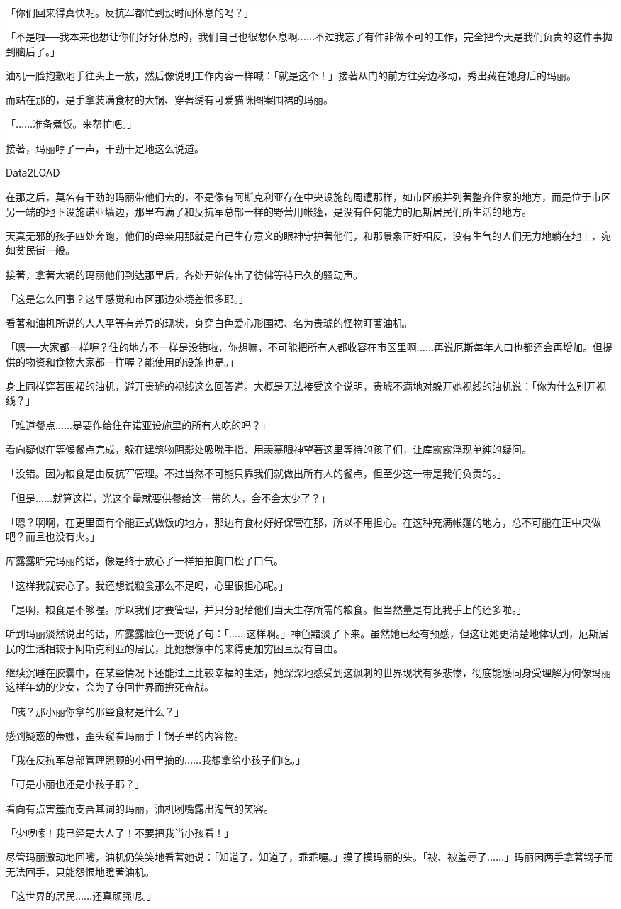 「你们回来得真快呢。反抗军都忙到没时间休息的吗？」

「不是啦──我本来也想让你们好好休息的，我们自己也很想休息啊……不过我忘了有件非做不可的工作，完全把今天是我们负责的这件事拋到脑后了。」

油机一脸抱歉地手往头上一放，然后像说明工作内容一样喊：「就是这个！」接著从门的前方往旁边移动，秀出藏在她身后的玛丽。

而站在那的，是手拿装满食材的大锅、穿著绣有可爱猫咪图案围裙的玛丽。

「……准备煮饭。来帮忙吧。」

接著，玛丽哼了一声，干劲十足地这么说道。

Data2LOAD

在那之后，莫名有干劲的玛丽带他们去的，不是像有阿斯克利亚存在中央设施的周遭那样，如市区般并列著整齐住家的地方，而是位于市区另一端的地下设施诺亚墙边，那里布满了和反抗军总部一样的野营用帐篷，是没有任何能力的厄斯居民们所生活的地方。

天真无邪的孩子四处奔跑，他们的母亲用那就是自己生存意义的眼神守护著他们，和那景象正好相反，没有生气的人们无力地躺在地上，宛如贫民街一般。

接著，拿著大锅的玛丽他们到达那里后，各处开始传出了彷佛等待已久的骚动声。

「这是怎么回事？这里感觉和市区那边处境差很多耶。」

看著和油机所说的人人平等有差异的现状，身穿白色爱心形围裙、名为贵琥的怪物盯著油机。

「嗯──大家都一样喔？住的地方不一样是没错啦，你想嘛，不可能把所有人都收容在市区里啊……再说厄斯每年人口也都还会再增加。但提供的物资和食物大家都一样喔？能使用的设施也是。」

身上同样穿著围裙的油机，避开贵琥的视线这么回答道。大概是无法接受这个说明，贵琥不满地对躲开她视线的油机说：「你为什么别开视线？」

「难道餐点……是要作给住在诺亚设施里的所有人吃的吗？」

看向疑似在等候餐点完成，躲在建筑物阴影处吸吮手指、用羡慕眼神望著这里等待的孩子们，让库露露浮现单纯的疑问。

「没错。因为粮食是由反抗军管理。不过当然不可能只靠我们就做出所有人的餐点，但至少这一带是我们负责的。」

「但是……就算这样，光这个量就要供餐给这一带的人，会不会太少了？」

「嗯？啊啊，在更里面有个能正式做饭的地方，那边有食材好好保管在那，所以不用担心。在这种充满帐篷的地方，总不可能在正中央做吧？而且也没有火。」

库露露听完玛丽的话，像是终于放心了一样拍拍胸口松了口气。

「这样我就安心了。我还想说粮食那么不足吗，心里很担心呢。」

「是啊，粮食是不够喔。所以我们才要管理，并只分配给他们当天生存所需的粮食。但当然量是有比我手上的还多啦。」

听到玛丽淡然说出的话，库露露脸色一变说了句：「……这样啊。」神色黯淡了下来。虽然她已经有预感，但这让她更清楚地体认到，厄斯居民的生活相较于阿斯克利亚的居民，比她想像中的来得更加穷困且没有自由。

继续沉睡在胶囊中，在某些情况下还能过上比较幸福的生活，她深深地感受到这讽刺的世界现状有多悲惨，彻底能感同身受理解为何像玛丽这样年幼的少女，会为了夺回世界而拚死奋战。

「咦？那小丽你拿的那些食材是什么？」

感到疑惑的蒂娜，歪头窥看玛丽手上锅子里的内容物。

「我在反抗军总部管理照顾的小田里摘的……我想拿给小孩子们吃。」

「可是小丽也还是小孩子耶？」

看向有点害羞而支吾其词的玛丽，油机咧嘴露出淘气的笑容。

「少啰嗦！我已经是大人了！不要把我当小孩看！」

尽管玛丽激动地回嘴，油机仍笑笑地看著她说：「知道了、知道了，乖乖喔。」摸了摸玛丽的头。「被、被羞辱了……」玛丽因两手拿著锅子而无法回手，只能怨恨地瞪著油机。

「这世界的居民……还真顽强呢。」
